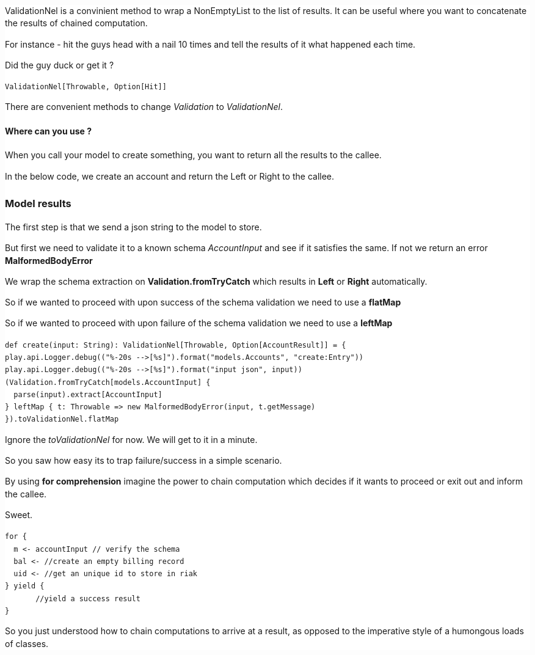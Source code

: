 ValidationNel is a convinient method to wrap a NonEmptyList to the list of results. It can be useful where you want to concatenate the results of chained computation.

For instance - hit the guys head with a nail 10 times and tell the results of it what happened each time.

Did the guy duck or get it ?

    ValidationNel[Throwable, Option[Hit]]

There are convenient methods to change *Validation* to *ValidationNel*.

#### Where can you use ?

When you call your model to create something, you want to return all the results to the callee.

In the below code, we create an account and return the Left or Right to the callee.

### Model results
The first step is that we send  a json string to the model to store.

But first we need to validate it to a known schema *AccountInput* and see if it satisfies the same. If not we return an error **MalformedBodyError**

We wrap the schema extraction on **Validation.fromTryCatch** which results in **Left** or **Right** automatically.

So if we wanted to proceed with upon success of the schema validation we need to use a **flatMap**

So if we wanted to proceed with upon failure of the schema validation we need to use a **leftMap**

    def create(input: String): ValidationNel[Throwable, Option[AccountResult]] = {
    play.api.Logger.debug(("%-20s -->[%s]").format("models.Accounts", "create:Entry"))
    play.api.Logger.debug(("%-20s -->[%s]").format("input json", input))
    (Validation.fromTryCatch[models.AccountInput] {
      parse(input).extract[AccountInput]
    } leftMap { t: Throwable => new MalformedBodyError(input, t.getMessage)
    }).toValidationNel.flatMap

Ignore the *toValidationNel* for now. We will get to it in a minute.

So you saw how easy its to trap failure/success in a simple scenario.

By using **for comprehension** imagine the power to  chain computation which decides if it wants to proceed or exit out and inform the callee.

Sweet.

    for {
      m <- accountInput // verify the schema
      bal <- //create an empty billing record
      uid <- //get an unique id to store in riak
    } yield {
           //yield a success result
    }

So you just understood how to chain computations to arrive at a result, as opposed to the imperative style of a humongous loads of classes.

